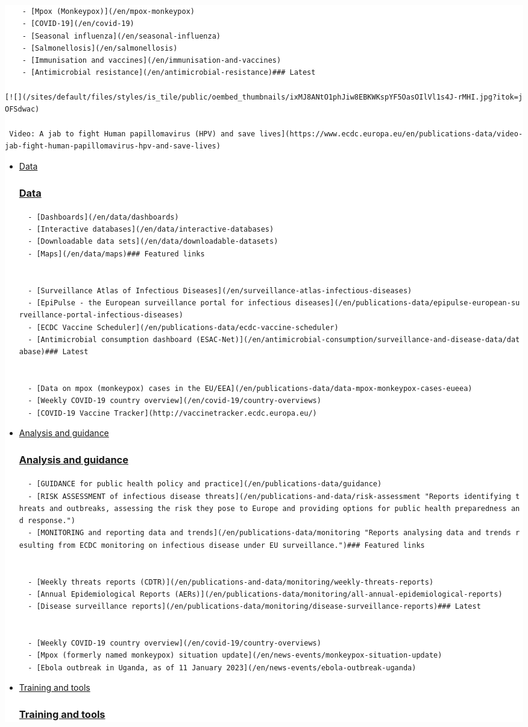	
		- [Mpox (Monkeypox)](/en/mpox-monkeypox)
		- [COVID-19](/en/covid-19)
		- [Seasonal influenza](/en/seasonal-influenza)
		- [Salmonellosis](/en/salmonellosis)
		- [Immunisation and vaccines](/en/immunisation-and-vaccines)
		- [Antimicrobial resistance](/en/antimicrobial-resistance)### Latest
	
	[![](/sites/default/files/styles/is_tile/public/oembed_thumbnails/ixMJ8ANtO1phJiw8EBKWKspYF5OasOIlVl1s4J-rMHI.jpg?itok=jOFSdwac)
	 
	 Video: A jab to fight Human papillomavirus (HPV) and save lives](https://www.ecdc.europa.eu/en/publications-data/video-jab-fight-human-papillomavirus-hpv-and-save-lives)
* [Data](/en/data) 
	### [Data](/en/data)
	
	
		- [Dashboards](/en/data/dashboards)
		- [Interactive databases](/en/data/interactive-databases)
		- [Downloadable data sets](/en/data/downloadable-datasets)
		- [Maps](/en/data/maps)### Featured links
	
	
		- [Surveillance Atlas of Infectious Diseases](/en/surveillance-atlas-infectious-diseases)
		- [EpiPulse - the European surveillance portal for infectious diseases](/en/publications-data/epipulse-european-surveillance-portal-infectious-diseases)
		- [ECDC Vaccine Scheduler](/en/publications-data/ecdc-vaccine-scheduler)
		- [Antimicrobial consumption dashboard (ESAC-Net)](/en/antimicrobial-consumption/surveillance-and-disease-data/database)### Latest
	
	
		- [Data on mpox (monkeypox) cases in the EU/EEA](/en/publications-data/data-mpox-monkeypox-cases-eueea)
		- [Weekly COVID-19 country overview](/en/covid-19/country-overviews)
		- [COVID-19 Vaccine Tracker](http://vaccinetracker.ecdc.europa.eu/)
* [Analysis and guidance](/en/publications-data) 
	### [Analysis and guidance](/en/publications-data)
	
	
		- [GUIDANCE for public health policy and practice](/en/publications-data/guidance)
		- [RISK ASSESSMENT of infectious disease threats](/en/publications-and-data/risk-assessment "Reports identifying threats and outbreaks, assessing the risk they pose to Europe and providing options for public health preparedness and response.")
		- [MONITORING and reporting data and trends](/en/publications-data/monitoring "Reports analysing data and trends resulting from ECDC monitoring on infectious disease under EU surveillance.")### Featured links
	
	
		- [Weekly threats reports (CDTR)](/en/publications-and-data/monitoring/weekly-threats-reports)
		- [Annual Epidemiological Reports (AERs)](/en/publications-data/monitoring/all-annual-epidemiological-reports)
		- [Disease surveillance reports](/en/publications-data/monitoring/disease-surveillance-reports)### Latest
	
	
		- [Weekly COVID-19 country overview](/en/covid-19/country-overviews)
		- [Mpox (formerly named monkeypox) situation update](/en/news-events/monkeypox-situation-update)
		- [Ebola outbreak in Uganda, as of 11 January 2023](/en/news-events/ebola-outbreak-uganda)
* [Training and tools](/en/data-tools) 
	### [Training and tools](/en/data-tools)
	